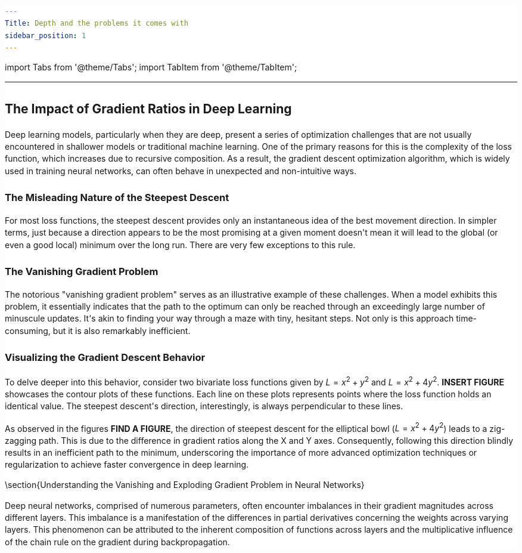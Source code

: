 ```yaml
---
Title: Depth and the problems it comes with
sidebar_position: 1
---
```

import Tabs from '@theme/Tabs';
import TabItem from '@theme/TabItem';

---
## The Impact of Gradient Ratios in Deep Learning

Deep learning models, particularly when they are deep, present a series of optimization challenges that are not usually encountered in shallower models or traditional machine learning. One of the primary reasons for this is the complexity of the loss function, which increases due to recursive composition. As a result, the gradient descent optimization algorithm, which is widely used in training neural networks, can often behave in unexpected and non-intuitive ways.

### The Misleading Nature of the Steepest Descent

For most loss functions, the steepest descent provides only an instantaneous idea of the best movement direction. In simpler terms, just because a direction appears to be the most promising at a given moment doesn't mean it will lead to the global (or even a good local) minimum over the long run. There are very few exceptions to this rule.

### The Vanishing Gradient Problem

The notorious "vanishing gradient problem" serves as an illustrative example of these challenges. When a model exhibits this problem, it essentially indicates that the path to the optimum can only be reached through an exceedingly large number of minuscule updates. It's akin to finding your way through a maze with tiny, hesitant steps. Not only is this approach time-consuming, but it is also remarkably inefficient.

### Visualizing the Gradient Descent Behavior

To delve deeper into this behavior, consider two bivariate loss functions given by $L = x^2 + y^2$ and $L = x^2 + 4y^2$. **INSERT FIGURE** showcases the contour plots of these functions. Each line on these plots represents points where the loss function holds an identical value. The steepest descent's direction, interestingly, is always perpendicular to these lines.

As observed in the figures **FIND A FIGURE**, the direction of steepest descent for the elliptical bowl ($L = x^2 + 4y^2$) leads to a zig-zagging path. This is due to the difference in gradient ratios along the X and Y axes. Consequently, following this direction blindly results in an inefficient path to the minimum, underscoring the importance of more advanced optimization techniques or regularization to achieve faster convergence in deep learning.

\section{Understanding the Vanishing and Exploding Gradient Problem in Neural Networks}

Deep neural networks, comprised of numerous parameters, often encounter imbalances in their gradient magnitudes across different layers. This imbalance is a manifestation of the differences in partial derivatives concerning the weights across varying layers. This phenomenon can be attributed to the inherent composition of functions across layers and the multiplicative influence of the chain rule on the gradient during backpropagation.
